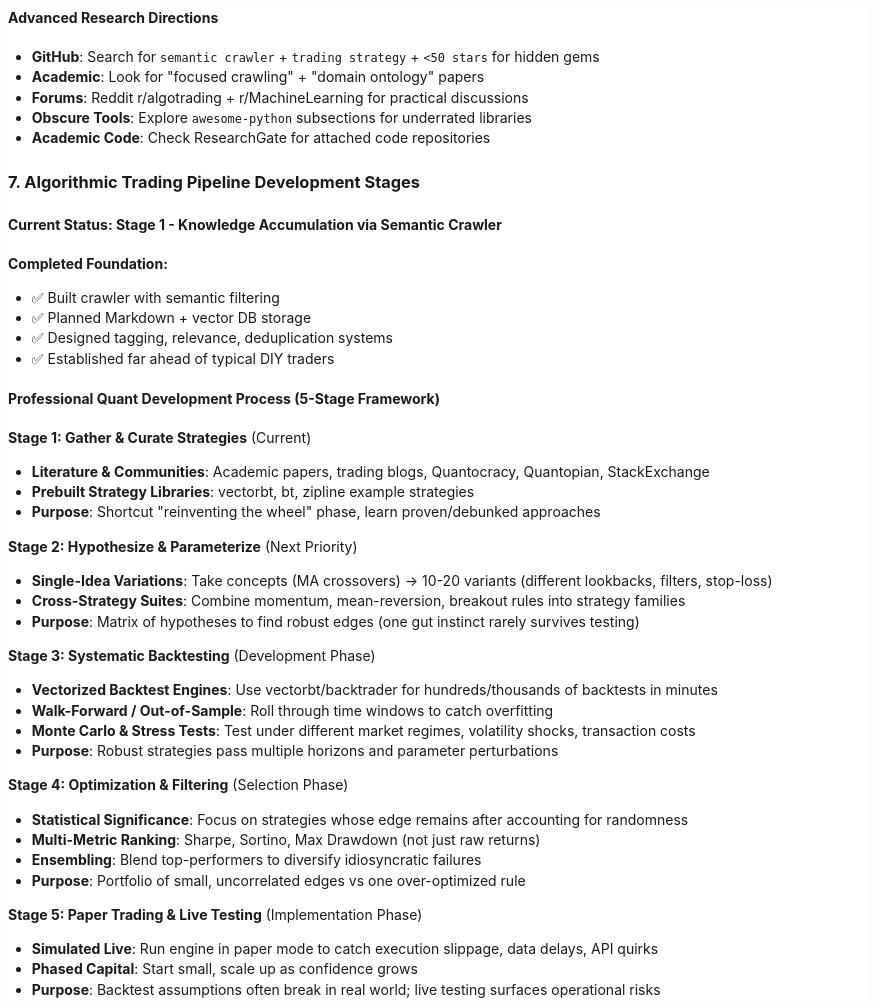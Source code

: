 #### Advanced Research Directions
- **GitHub**: Search for `semantic crawler` + `trading strategy` + `<50 stars` for hidden gems
- **Academic**: Look for "focused crawling" + "domain ontology" papers
- **Forums**: Reddit r/algotrading + r/MachineLearning for practical discussions
- **Obscure Tools**: Explore `awesome-python` subsections for underrated libraries
- **Academic Code**: Check ResearchGate for attached code repositories

### 7. Algorithmic Trading Pipeline Development Stages

#### Current Status: Stage 1 - Knowledge Accumulation via Semantic Crawler

**Completed Foundation:**
- ✅ Built crawler with semantic filtering
- ✅ Planned Markdown + vector DB storage
- ✅ Designed tagging, relevance, deduplication systems
- ✅ Established far ahead of typical DIY traders

#### Professional Quant Development Process (5-Stage Framework)

**Stage 1: Gather & Curate Strategies** (Current)
- **Literature & Communities**: Academic papers, trading blogs, Quantocracy, Quantopian, StackExchange
- **Prebuilt Strategy Libraries**: vectorbt, bt, zipline example strategies
- **Purpose**: Shortcut "reinventing the wheel" phase, learn proven/debunked approaches

**Stage 2: Hypothesize & Parameterize** (Next Priority)
- **Single-Idea Variations**: Take concepts (MA crossovers) → 10-20 variants (different lookbacks, filters, stop-loss)
- **Cross-Strategy Suites**: Combine momentum, mean-reversion, breakout rules into strategy families
- **Purpose**: Matrix of hypotheses to find robust edges (one gut instinct rarely survives testing)

**Stage 3: Systematic Backtesting** (Development Phase)
- **Vectorized Backtest Engines**: Use vectorbt/backtrader for hundreds/thousands of backtests in minutes
- **Walk-Forward / Out-of-Sample**: Roll through time windows to catch overfitting
- **Monte Carlo & Stress Tests**: Test under different market regimes, volatility shocks, transaction costs
- **Purpose**: Robust strategies pass multiple horizons and parameter perturbations

**Stage 4: Optimization & Filtering** (Selection Phase)
- **Statistical Significance**: Focus on strategies whose edge remains after accounting for randomness
- **Multi-Metric Ranking**: Sharpe, Sortino, Max Drawdown (not just raw returns)
- **Ensembling**: Blend top-performers to diversify idiosyncratic failures
- **Purpose**: Portfolio of small, uncorrelated edges vs one over-optimized rule

**Stage 5: Paper Trading & Live Testing** (Implementation Phase)
- **Simulated Live**: Run engine in paper mode to catch execution slippage, data delays, API quirks
- **Phased Capital**: Start small, scale up as confidence grows
- **Purpose**: Backtest assumptions often break in real world; live testing surfaces operational risks
